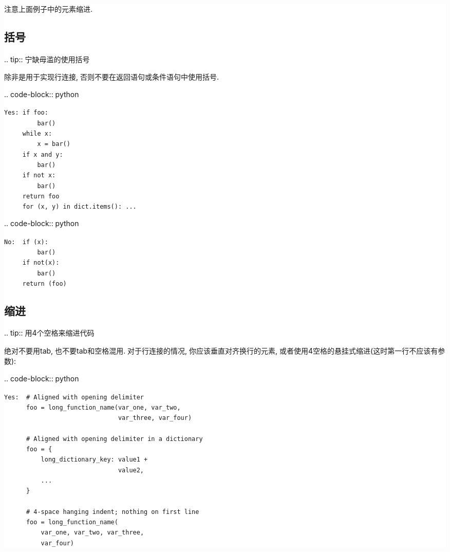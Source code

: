 注意上面例子中的元素缩进.
    
括号
--------------------

.. tip::
    宁缺毋滥的使用括号    

除非是用于实现行连接, 否则不要在返回语句或条件语句中使用括号. 
    
.. code-block:: python    
  
    Yes: if foo:
             bar()
         while x:
             x = bar()
         if x and y:
             bar()
         if not x:
             bar()
         return foo
         for (x, y) in dict.items(): ...  

.. code-block:: python
       
    No:  if (x):
             bar()
         if not(x):
             bar()
         return (foo)
         


缩进
--------------------

.. tip::
    用4个空格来缩进代码
    
绝对不要用tab, 也不要tab和空格混用. 对于行连接的情况, 你应该垂直对齐换行的元素, 或者使用4空格的悬挂式缩进(这时第一行不应该有参数):
         
.. code-block:: python

    Yes:  # Aligned with opening delimiter
          foo = long_function_name(var_one, var_two,
                                   var_three, var_four)
   
          # Aligned with opening delimiter in a dictionary
          foo = {
              long_dictionary_key: value1 +
                                   value2,
              ...
          }
   
          # 4-space hanging indent; nothing on first line
          foo = long_function_name(
              var_one, var_two, var_three,
              var_four)
   